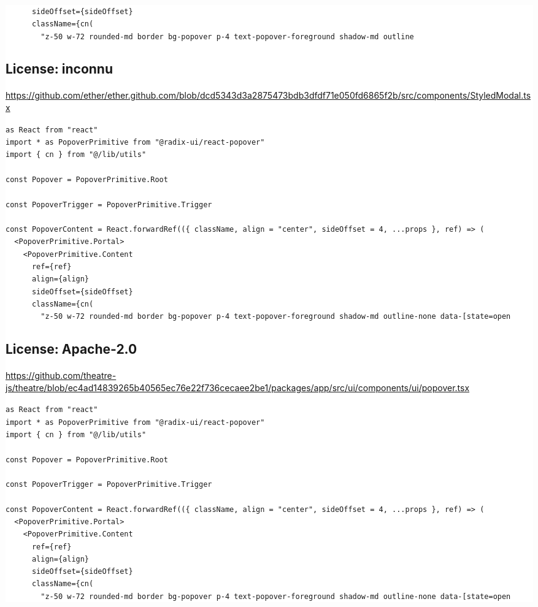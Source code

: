 ```
      sideOffset={sideOffset}
      className={cn(
        "z-50 w-72 rounded-md border bg-popover p-4 text-popover-foreground shadow-md outline
```


## License: inconnu
https://github.com/ether/ether.github.com/blob/dcd5343d3a2875473bdb3dfdf71e050fd6865f2b/src/components/StyledModal.tsx

```
as React from "react"
import * as PopoverPrimitive from "@radix-ui/react-popover"
import { cn } from "@/lib/utils"

const Popover = PopoverPrimitive.Root

const PopoverTrigger = PopoverPrimitive.Trigger

const PopoverContent = React.forwardRef(({ className, align = "center", sideOffset = 4, ...props }, ref) => (
  <PopoverPrimitive.Portal>
    <PopoverPrimitive.Content
      ref={ref}
      align={align}
      sideOffset={sideOffset}
      className={cn(
        "z-50 w-72 rounded-md border bg-popover p-4 text-popover-foreground shadow-md outline-none data-[state=open
```


## License: Apache-2.0
https://github.com/theatre-js/theatre/blob/ec4ad14839265b40565ec76e22f736cecaee2be1/packages/app/src/ui/components/ui/popover.tsx

```
as React from "react"
import * as PopoverPrimitive from "@radix-ui/react-popover"
import { cn } from "@/lib/utils"

const Popover = PopoverPrimitive.Root

const PopoverTrigger = PopoverPrimitive.Trigger

const PopoverContent = React.forwardRef(({ className, align = "center", sideOffset = 4, ...props }, ref) => (
  <PopoverPrimitive.Portal>
    <PopoverPrimitive.Content
      ref={ref}
      align={align}
      sideOffset={sideOffset}
      className={cn(
        "z-50 w-72 rounded-md border bg-popover p-4 text-popover-foreground shadow-md outline-none data-[state=open
```
